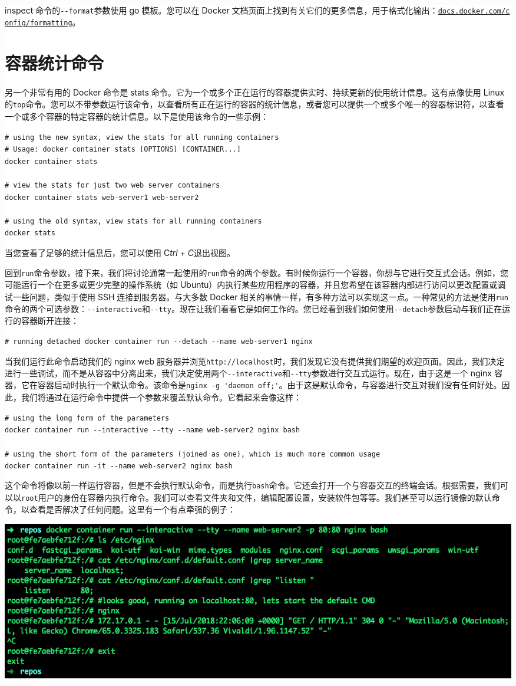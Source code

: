 inspect 命令的`--format`参数使用 go 模板。您可以在 Docker 文档页面上找到有关它们的更多信息，用于格式化输出：[`docs.docker.com/config/formatting`](https://docs.docker.com/config/formatting)。

# 容器统计命令

另一个非常有用的 Docker 命令是 stats 命令。它为一个或多个正在运行的容器提供实时、持续更新的使用统计信息。这有点像使用 Linux 的`top`命令。您可以不带参数运行该命令，以查看所有正在运行的容器的统计信息，或者您可以提供一个或多个唯一的容器标识符，以查看一个或多个容器的特定容器的统计信息。以下是使用该命令的一些示例：

```
# using the new syntax, view the stats for all running containers
# Usage: docker container stats [OPTIONS] [CONTAINER...]
docker container stats

# view the stats for just two web server containers
docker container stats web-server1 web-server2

# using the old syntax, view stats for all running containers
docker stats
```

当您查看了足够的统计信息后，您可以使用 C*trl* + *C*退出视图。

回到`run`命令参数，接下来，我们将讨论通常一起使用的`run`命令的两个参数。有时候你运行一个容器，你想与它进行交互式会话。例如，您可能运行一个在更多或更少完整的操作系统（如 Ubuntu）内执行某些应用程序的容器，并且您希望在该容器内部进行访问以更改配置或调试一些问题，类似于使用 SSH 连接到服务器。与大多数 Docker 相关的事情一样，有多种方法可以实现这一点。一种常见的方法是使用`run`命令的两个可选参数：`--interactive`和`--tty`。现在让我们看看它是如何工作的。您已经看到我们如何使用`--detach`参数启动与我们正在运行的容器断开连接：

```
# running detached docker container run --detach --name web-server1 nginx
```

当我们运行此命令启动我们的 nginx web 服务器并浏览`http://localhost`时，我们发现它没有提供我们期望的欢迎页面。因此，我们决定进行一些调试，而不是从容器中分离出来，我们决定使用两个`--interactive`和`--tty`参数进行交互式运行。现在，由于这是一个 nginx 容器，它在容器启动时执行一个默认命令。该命令是`nginx -g 'daemon off;'`。由于这是默认命令，与容器进行交互对我们没有任何好处。因此，我们将通过在运行命令中提供一个参数来覆盖默认命令。它看起来会像这样：

```
# using the long form of the parameters
docker container run --interactive --tty --name web-server2 nginx bash

# using the short form of the parameters (joined as one), which is much more common usage
docker container run -it --name web-server2 nginx bash
```

这个命令将像以前一样运行容器，但是不会执行默认命令，而是执行`bash`命令。它还会打开一个与容器交互的终端会话。根据需要，我们可以以`root`用户的身份在容器内执行命令。我们可以查看文件夹和文件，编辑配置设置，安装软件包等等。我们甚至可以运行镜像的默认命令，以查看是否解决了任何问题。这里有一个有点牵强的例子：

![](img/5355ddb7-ef52-4406-9397-c7839cf8de8f.png)

